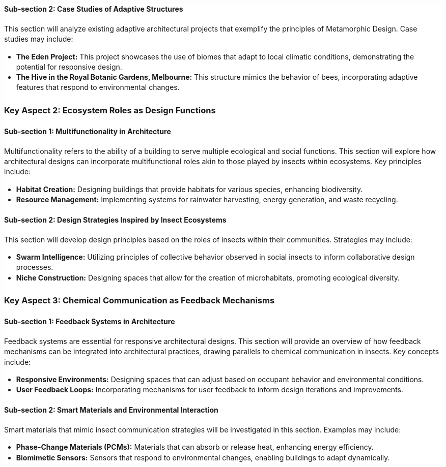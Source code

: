 #### Sub-section 2: Case Studies of Adaptive Structures

This section will analyze existing adaptive architectural projects that exemplify the principles of Metamorphic Design. Case studies may include:

- **The Eden Project:** This project showcases the use of biomes that adapt to local climatic conditions, demonstrating the potential for responsive design.
- **The Hive in the Royal Botanic Gardens, Melbourne:** This structure mimics the behavior of bees, incorporating adaptive features that respond to environmental changes.

### Key Aspect 2: Ecosystem Roles as Design Functions

#### Sub-section 1: Multifunctionality in Architecture

Multifunctionality refers to the ability of a building to serve multiple ecological and social functions. This section will explore how architectural designs can incorporate multifunctional roles akin to those played by insects within ecosystems. Key principles include:

- **Habitat Creation:** Designing buildings that provide habitats for various species, enhancing biodiversity.
- **Resource Management:** Implementing systems for rainwater harvesting, energy generation, and waste recycling.

#### Sub-section 2: Design Strategies Inspired by Insect Ecosystems

This section will develop design principles based on the roles of insects within their communities. Strategies may include:

- **Swarm Intelligence:** Utilizing principles of collective behavior observed in social insects to inform collaborative design processes.
- **Niche Construction:** Designing spaces that allow for the creation of microhabitats, promoting ecological diversity.

### Key Aspect 3: Chemical Communication as Feedback Mechanisms

#### Sub-section 1: Feedback Systems in Architecture

Feedback systems are essential for responsive architectural designs. This section will provide an overview of how feedback mechanisms can be integrated into architectural practices, drawing parallels to chemical communication in insects. Key concepts include:

- **Responsive Environments:** Designing spaces that can adjust based on occupant behavior and environmental conditions.
- **User Feedback Loops:** Incorporating mechanisms for user feedback to inform design iterations and improvements.

#### Sub-section 2: Smart Materials and Environmental Interaction

Smart materials that mimic insect communication strategies will be investigated in this section. Examples may include:

- **Phase-Change Materials (PCMs):** Materials that can absorb or release heat, enhancing energy efficiency.
- **Biomimetic Sensors:** Sensors that respond to environmental changes, enabling buildings to adapt dynamically.
